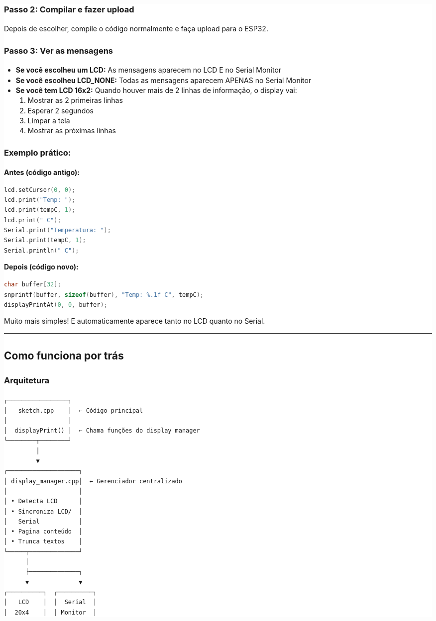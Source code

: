 ### Passo 2: Compilar e fazer upload

Depois de escolher, compile o código normalmente e faça upload para o ESP32.

### Passo 3: Ver as mensagens

- **Se você escolheu um LCD:** As mensagens aparecem no LCD E no Serial Monitor
- **Se você escolheu LCD_NONE:** Todas as mensagens aparecem APENAS no Serial Monitor
- **Se você tem LCD 16x2:** Quando houver mais de 2 linhas de informação, o display vai:
  1. Mostrar as 2 primeiras linhas
  2. Esperar 2 segundos
  3. Limpar a tela
  4. Mostrar as próximas linhas

### Exemplo prático:

**Antes (código antigo):**
```cpp
lcd.setCursor(0, 0);
lcd.print("Temp: ");
lcd.print(tempC, 1);
lcd.print(" C");
Serial.print("Temperatura: ");
Serial.print(tempC, 1);
Serial.println(" C");
```

**Depois (código novo):**
```cpp
char buffer[32];
snprintf(buffer, sizeof(buffer), "Temp: %.1f C", tempC);
displayPrintAt(0, 0, buffer);
```

Muito mais simples! E automaticamente aparece tanto no LCD quanto no Serial.

---

## Como funciona por trás

### Arquitetura

```
┌─────────────────┐
│   sketch.cpp    │  ← Código principal
│                 │
│  displayPrint() │  ← Chama funções do display manager
└────────┬────────┘
         │
         ▼
┌────────────────────┐
│ display_manager.cpp│  ← Gerenciador centralizado
│                    │
│ • Detecta LCD      │
│ • Sincroniza LCD/  │
│   Serial           │
│ • Pagina conteúdo  │
│ • Trunca textos    │
└─────┬──────────────┘
      │
      ├──────────────┐
      ▼              ▼
┌──────────┐  ┌──────────┐
│   LCD    │  │  Serial  │
│  20x4    │  │ Monitor  │
```